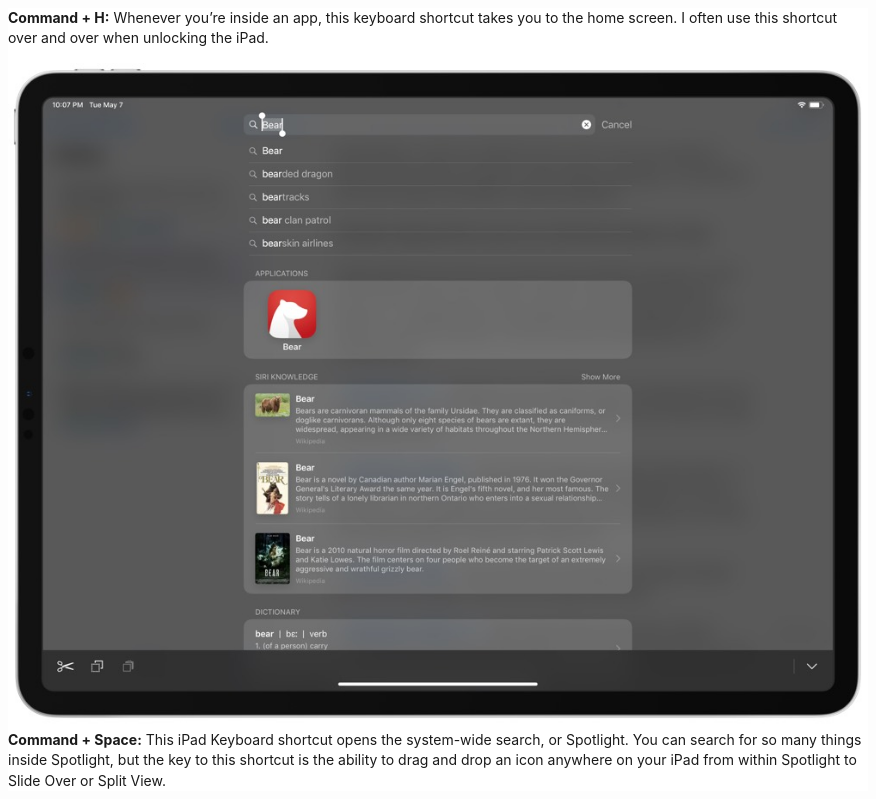 **Command + H:** Whenever you’re inside an app, this keyboard shortcut takes you to the home screen. I often use this shortcut over and over when unlocking the iPad.

![](iPhone,%20iOS,%20and%20The%20Magic%20Keyboard%20A%20Guide/iPad-Keyboard-Shortcuts-1%202.jpeg)
**Command + Space:** This iPad Keyboard shortcut opens the system-wide search, or Spotlight. You can search for so many things inside Spotlight, but the key to this shortcut is the ability to drag and drop an icon anywhere on your iPad from within Spotlight to Slide Over or Split View.
